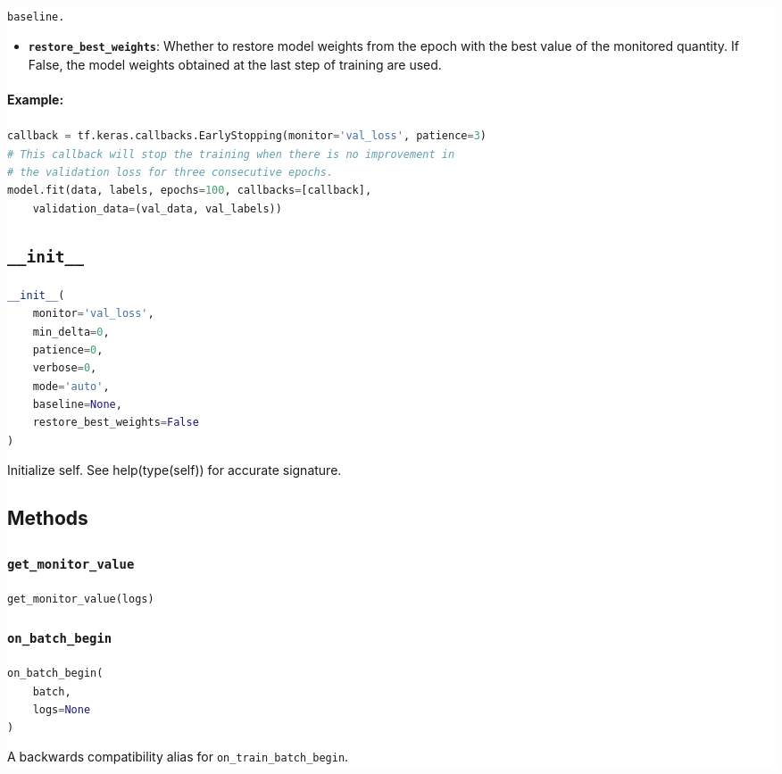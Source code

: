     baseline.
* <b>`restore_best_weights`</b>: Whether to restore model weights from
    the epoch with the best value of the monitored quantity.
    If False, the model weights obtained at the last step of
    training are used.


#### Example:



```python
callback = tf.keras.callbacks.EarlyStopping(monitor='val_loss', patience=3)
# This callback will stop the training when there is no improvement in
# the validation loss for three consecutive epochs.
model.fit(data, labels, epochs=100, callbacks=[callback],
    validation_data=(val_data, val_labels))
```

<h2 id="__init__"><code>__init__</code></h2>

``` python
__init__(
    monitor='val_loss',
    min_delta=0,
    patience=0,
    verbose=0,
    mode='auto',
    baseline=None,
    restore_best_weights=False
)
```

Initialize self.  See help(type(self)) for accurate signature.




## Methods

<h3 id="get_monitor_value"><code>get_monitor_value</code></h3>

``` python
get_monitor_value(logs)
```




<h3 id="on_batch_begin"><code>on_batch_begin</code></h3>

``` python
on_batch_begin(
    batch,
    logs=None
)
```

A backwards compatibility alias for `on_train_batch_begin`.

